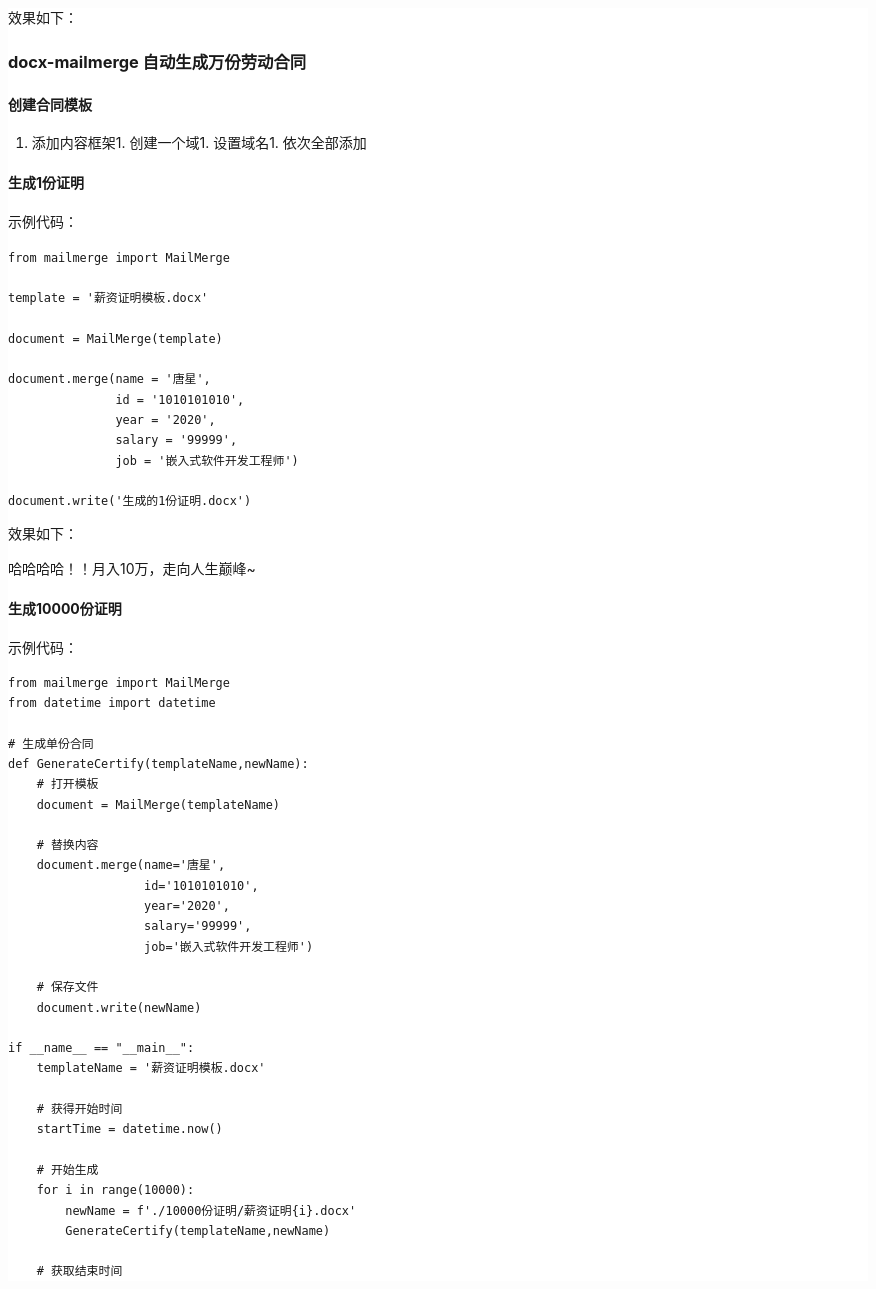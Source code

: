 效果如下：

### docx-mailmerge 自动生成万份劳动合同

#### 创建合同模板
1. 添加内容框架1. 创建一个域1. 设置域名1. 依次全部添加
#### 生成1份证明

示例代码：

```
from mailmerge import MailMerge

template = '薪资证明模板.docx'

document = MailMerge(template)

document.merge(name = '唐星',
               id = '1010101010',
               year = '2020',
               salary = '99999',
               job = '嵌入式软件开发工程师')

document.write('生成的1份证明.docx')

```

效果如下：

哈哈哈哈！！月入10万，走向人生巅峰~

#### 生成10000份证明

示例代码：

```
from mailmerge import MailMerge
from datetime import datetime

# 生成单份合同
def GenerateCertify(templateName,newName):
    # 打开模板
    document = MailMerge(templateName)

    # 替换内容
    document.merge(name='唐星',
                   id='1010101010',
                   year='2020',
                   salary='99999',
                   job='嵌入式软件开发工程师')

    # 保存文件
    document.write(newName)

if __name__ == "__main__":
    templateName = '薪资证明模板.docx'

    # 获得开始时间
    startTime = datetime.now()

    # 开始生成
    for i in range(10000):
        newName = f'./10000份证明/薪资证明{i}.docx'
        GenerateCertify(templateName,newName)

    # 获取结束时间
```